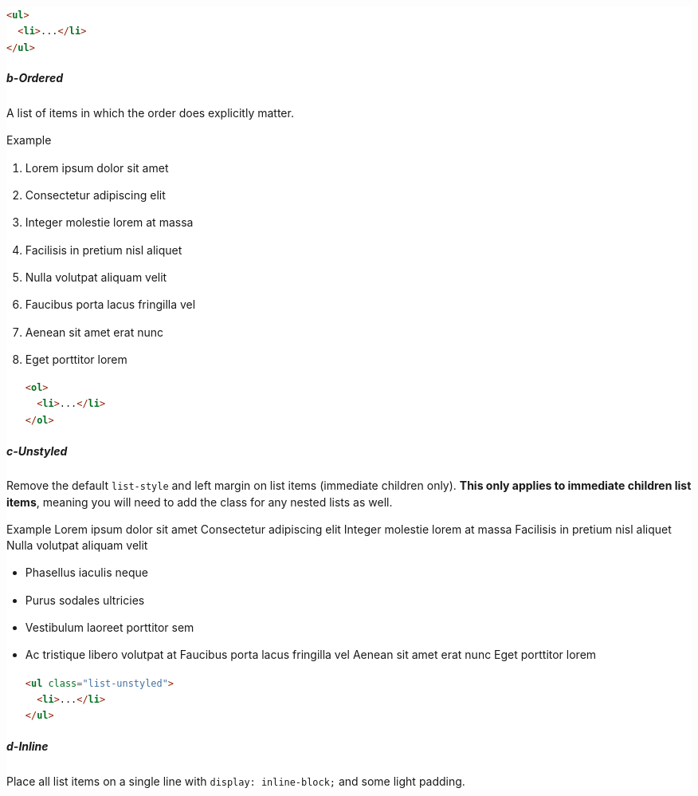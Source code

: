   ```html
  <ul>
    <li>...</li>
  </ul>
  ```

##### b-Ordered

A list of items in which the order does explicitly matter.

Example
1. Lorem ipsum dolor sit amet
2. Consectetur adipiscing elit
3. Integer molestie lorem at massa
4. Facilisis in pretium nisl aliquet
5. Nulla volutpat aliquam velit
6. Faucibus porta lacus fringilla vel
7. Aenean sit amet erat nunc
8. Eget porttitor lorem

    ```html
    <ol>
      <li>...</li>
    </ol>
    ```

##### c-Unstyled

Remove the default `list-style` and left margin on list items (immediate children only). **This only applies to immediate children list items**, meaning you will need to add the class for any nested lists as well.

Example
Lorem ipsum dolor sit amet
Consectetur adipiscing elit
Integer molestie lorem at massa
Facilisis in pretium nisl aliquet
Nulla volutpat aliquam velit
  * Phasellus iaculis neque
  * Purus sodales ultricies
  * Vestibulum laoreet porttitor sem
  * Ac tristique libero volutpat at
Faucibus porta lacus fringilla vel
Aenean sit amet erat nunc
Eget porttitor lorem

    ```html
    <ul class="list-unstyled">
      <li>...</li>
    </ul>
    ```

##### d-Inline

Place all list items on a single line with `display: inline-block;` and some light padding.
